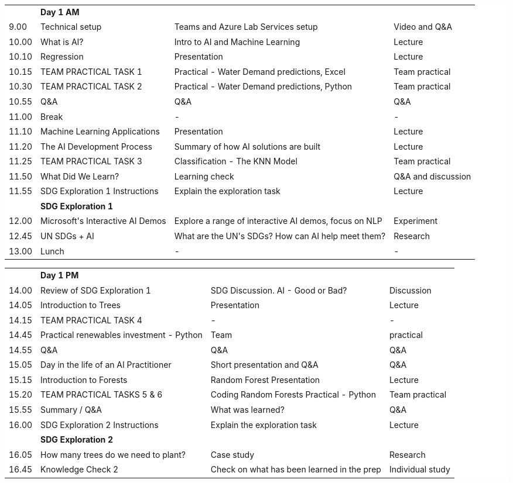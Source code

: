 |  |  |  |  | 
| ----------- | ----------- |----------- | ----------- |
|  | **Day 1 AM** |  |  |
| 9.00 | Technical setup | Teams and Azure Lab Services setup | Video and Q&A | 60 |
| 10.00 | What is AI? | Intro to AI and Machine Learning | Lecture | 10 |
| 10.10 | Regression | Presentation | Lecture | 5 |
| 10.15 | TEAM PRACTICAL TASK 1 | Practical - Water Demand predictions, Excel | Team practical | 15 |
| 10.30 | TEAM PRACTICAL TASK 2 | Practical - Water Demand predictions, Python | Team practical | 15 |
| 10.55 | Q&A | Q&A | Q&A | 5 |
| 11.00 | Break | - | - | 10 |
| 11.10 | Machine Learning Applications | Presentation | Lecture | 10 |
| 11.20 | The AI Development Process | Summary of how AI solutions are built | Lecture | 5 |
| 11.25 | TEAM PRACTICAL TASK 3 | Classification - The KNN Model | Team practical | 25 |
| 11.50 | What Did We Learn? | Learning check | Q&A and discussion | 5 |
| 11.55 | SDG Exploration 1 Instructions | Explain the exploration task | Lecture | 5 |
|  | **SDG Exploration 1** |  |  |  |
| 12.00 | Microsoft's Interactive AI Demos | Explore a range of interactive AI demos, focus on NLP | Experiment | 45 |
| 12.45 | UN SDGs + AI | What are the UN's SDGs? How can AI help meet them? | Research | 15 |
| 13.00 | Lunch | - | - | 60 |

|  |  |  |  | 
| ----------- | ----------- |----------- | ----------- |
|  | **Day 1 PM** |  |  |
| 14.00 | Review of SDG Exploration 1 | SDG Discussion. AI - Good or Bad? | Discussion | 5 |
| 14.05 | Introduction to Trees | Presentation | Lecture | 10 |
| 14.15 | TEAM PRACTICAL TASK 4 | - | - | 60 |
| 14.45 | Practical renewables investment - Python | Team | practical | 30 |
| 14.55 | Q&A | Q&A | Q&A | 10 |
| 15.05 | Day in the life of an AI Practitioner | Short presentation and Q&A | Q&A | 10 |
| 15.15 | Introduction to Forests | Random Forest Presentation | Lecture | 5 |
| 15.20 | TEAM PRACTICAL TASKS 5 & 6 | Coding Random Forests Practical - Python | Team practical | 30 |
| 15.55 | Summary / Q&A | What was learned? | Q&A | 5 |
| 16.00 | SDG Exploration 2 Instructions | Explain the exploration task | Lecture | 5 |
|  | **SDG Exploration 2** |  |  |  |
| 16.05 | How many trees do we need to plant? | Case study | Research | 40 |
| 16.45 | Knowledge Check 2 | Check on what has been learned in the prep | Individual study | 15 |
